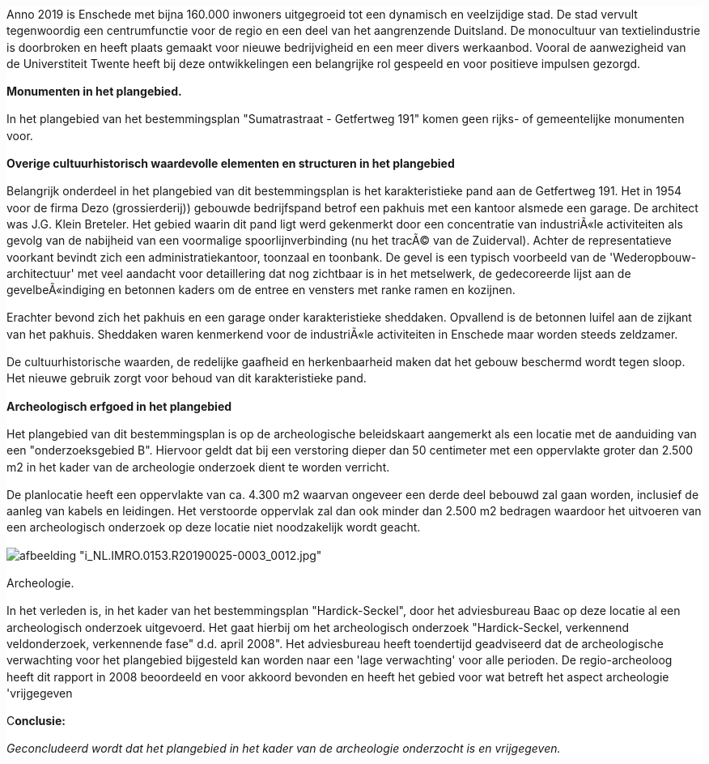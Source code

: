 Anno 2019 is Enschede met bijna 160\.000 inwoners uitgegroeid tot een dynamisch en veelzijdige stad. De stad vervult tegenwoordig een centrumfunctie voor de regio en een deel van het aangrenzende Duitsland. De monocultuur van textielindustrie is doorbroken en heeft plaats gemaakt voor nieuwe bedrijvigheid en een meer divers werkaanbod. Vooral de aanwezigheid van de Universtiteit Twente heeft bij deze ontwikkelingen een belangrijke rol gespeeld en voor positieve impulsen gezorgd.

**Monumenten in het plangebied.**

In het plangebied van het bestemmingsplan "Sumatrastraat \- Getfertweg 191" komen geen rijks\- of gemeentelijke monumenten voor.

**Overige cultuurhistorisch waardevolle elementen en structuren in het plangebied**

Belangrijk onderdeel in het plangebied van dit bestemmingsplan is het karakteristieke pand aan de Getfertweg 191\. Het in 1954 voor de firma Dezo (grossierderij)) gebouwde bedrijfspand betrof een pakhuis met een kantoor alsmede een garage. De architect was J.G. Klein Breteler. Het gebied waarin dit pand ligt werd gekenmerkt door een concentratie van industriÃ«le activiteiten als gevolg van de nabijheid van een voormalige spoorlijnverbinding (nu het tracÃ© van de Zuiderval). Achter de representatieve voorkant bevindt zich een administratiekantoor, toonzaal en toonbank. De gevel is een typisch voorbeeld van de 'Wederopbouw\- architectuur' met veel aandacht voor detaillering dat nog zichtbaar is in het metselwerk, de gedecoreerde lijst aan de gevelbeÃ«indiging en betonnen kaders om de entree en vensters met ranke ramen en kozijnen.

Erachter bevond zich het pakhuis en een garage onder karakteristieke sheddaken. Opvallend is de betonnen luifel aan de zijkant van het pakhuis. Sheddaken waren kenmerkend voor de industriÃ«le activiteiten in Enschede maar worden steeds zeldzamer.

De cultuurhistorische waarden, de redelijke gaafheid en herkenbaarheid maken dat het gebouw beschermd wordt tegen sloop. Het nieuwe gebruik zorgt voor behoud van dit karakteristieke pand.

**Archeologisch erfgoed in het plangebied**

Het plangebied van dit bestemmingsplan is op de archeologische beleidskaart aangemerkt als een locatie met de aanduiding van een "onderzoeksgebied B". Hiervoor geldt dat bij een verstoring dieper dan 50 centimeter met een oppervlakte groter dan 2\.500 m2 in het kader van de archeologie onderzoek dient te worden verricht.

De planlocatie heeft een oppervlakte van ca. 4\.300 m2 waarvan ongeveer een derde deel bebouwd zal gaan worden, inclusief de aanleg van kabels en leidingen. Het verstoorde oppervlak zal dan ook minder dan 2\.500 m2 bedragen waardoor het uitvoeren van een archeologisch onderzoek op deze locatie niet noodzakelijk wordt geacht.

![afbeelding "i_NL.IMRO.0153.R20190025-0003_0012.jpg"](i_NL.IMRO.0153.R20190025-0003_0012.jpg)

Archeologie.

In het verleden is, in het kader van het bestemmingsplan "Hardick\-Seckel", door het adviesbureau Baac op deze locatie al een archeologisch onderzoek uitgevoerd. Het gaat hierbij om het archeologisch onderzoek "Hardick\-Seckel, verkennend veldonderzoek, verkennende fase" d.d. april 2008". Het adviesbureau heeft toendertijd geadviseerd dat de archeologische verwachting voor het plangebied bijgesteld kan worden naar een 'lage verwachting' voor alle perioden. De regio\-archeoloog heeft dit rapport in 2008 beoordeeld en voor akkoord bevonden en heeft het gebied voor wat betreft het aspect archeologie 'vrijgegeven

C**onclusie:**

*Geconcludeerd wordt dat het plangebied in het kader van de archeologie onderzocht is en vrijgegeven.*
